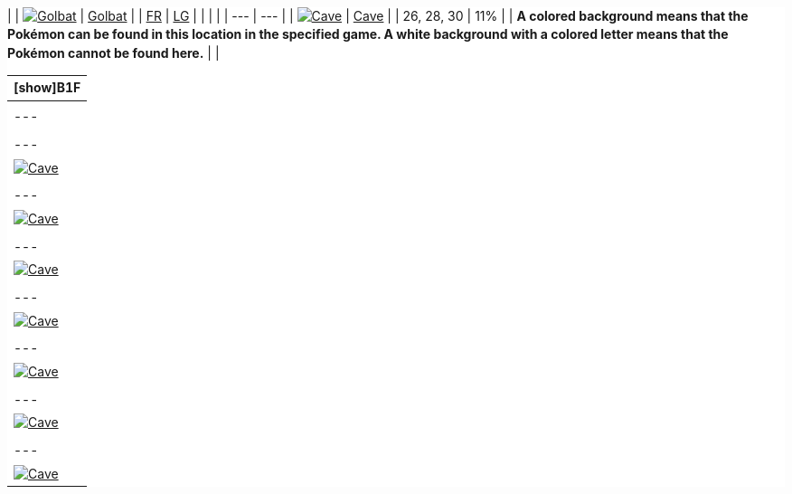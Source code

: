| | [![Golbat](https://archives.bulbagarden.net/media/upload/9/9c/042MS3.png)](https://bulbapedia.bulbagarden.net/wiki/Golbat_(Pok%C3%A9mon) "Golbat") | [Golbat](https://bulbapedia.bulbagarden.net/wiki/Golbat_(Pok%C3%A9mon) "Golbat (Pokémon)") | | [FR](https://bulbapedia.bulbagarden.net/wiki/Pok%C3%A9mon_FireRed_and_LeafGreen_Versions "Pokémon FireRed and LeafGreen Versions") | [LG](https://bulbapedia.bulbagarden.net/wiki/Pok%C3%A9mon_FireRed_and_LeafGreen_Versions "Pokémon FireRed and LeafGreen Versions") | |     |     |
| --- | --- |
| [![Cave](https://archives.bulbagarden.net/media/upload/f/fc/FRLG_Cave.png)](https://bulbapedia.bulbagarden.net/wiki/File:FRLG_Cave.png "Cave") | [Cave](https://bulbapedia.bulbagarden.net/wiki/Cave "Cave") | | 26, 28, 30 | 11% |
| **A colored background means that the Pokémon can be found in this location in the specified game. A white background with a colored letter means that the Pokémon cannot be found here.** | |

| \[show\]B1F |
| --- |
| | Pokémon | Games | Location | Levels | Rate |
| --- | --- | --- | --- | --- |
| | [![Psyduck](https://archives.bulbagarden.net/media/upload/4/48/054MS3.png)](https://bulbapedia.bulbagarden.net/wiki/Psyduck_(Pok%C3%A9mon) "Psyduck") | [Psyduck](https://bulbapedia.bulbagarden.net/wiki/Psyduck_(Pok%C3%A9mon) "Psyduck (Pokémon)") | | [FR](https://bulbapedia.bulbagarden.net/wiki/Pok%C3%A9mon_FireRed_and_LeafGreen_Versions "Pokémon FireRed and LeafGreen Versions") | LG | |     |     |
| --- | --- |
| [![Cave](https://archives.bulbagarden.net/media/upload/f/fc/FRLG_Cave.png)](https://bulbapedia.bulbagarden.net/wiki/File:FRLG_Cave.png "Cave") | [Cave](https://bulbapedia.bulbagarden.net/wiki/Cave "Cave") | | 29, 31 | 40% |
| | [![Slowpoke](https://archives.bulbagarden.net/media/upload/c/cc/079MS3.png)](https://bulbapedia.bulbagarden.net/wiki/Slowpoke_(Pok%C3%A9mon) "Slowpoke") | [Slowpoke](https://bulbapedia.bulbagarden.net/wiki/Slowpoke_(Pok%C3%A9mon) "Slowpoke (Pokémon)") | | FR | [LG](https://bulbapedia.bulbagarden.net/wiki/Pok%C3%A9mon_FireRed_and_LeafGreen_Versions "Pokémon FireRed and LeafGreen Versions") | |     |     |
| --- | --- |
| [![Cave](https://archives.bulbagarden.net/media/upload/f/fc/FRLG_Cave.png)](https://bulbapedia.bulbagarden.net/wiki/File:FRLG_Cave.png "Cave") | [Cave](https://bulbapedia.bulbagarden.net/wiki/Cave "Cave") | | 29, 31 | 40% |
| | [![Zubat](https://archives.bulbagarden.net/media/upload/4/4a/041MS3.png)](https://bulbapedia.bulbagarden.net/wiki/Zubat_(Pok%C3%A9mon) "Zubat") | [Zubat](https://bulbapedia.bulbagarden.net/wiki/Zubat_(Pok%C3%A9mon) "Zubat (Pokémon)") | | [FR](https://bulbapedia.bulbagarden.net/wiki/Pok%C3%A9mon_FireRed_and_LeafGreen_Versions "Pokémon FireRed and LeafGreen Versions") | [LG](https://bulbapedia.bulbagarden.net/wiki/Pok%C3%A9mon_FireRed_and_LeafGreen_Versions "Pokémon FireRed and LeafGreen Versions") | |     |     |
| --- | --- |
| [![Cave](https://archives.bulbagarden.net/media/upload/f/fc/FRLG_Cave.png)](https://bulbapedia.bulbagarden.net/wiki/File:FRLG_Cave.png "Cave") | [Cave](https://bulbapedia.bulbagarden.net/wiki/Cave "Cave") | | 22, 24, 26 | 34% |
| | [![Golbat](https://archives.bulbagarden.net/media/upload/9/9c/042MS3.png)](https://bulbapedia.bulbagarden.net/wiki/Golbat_(Pok%C3%A9mon) "Golbat") | [Golbat](https://bulbapedia.bulbagarden.net/wiki/Golbat_(Pok%C3%A9mon) "Golbat (Pokémon)") | | [FR](https://bulbapedia.bulbagarden.net/wiki/Pok%C3%A9mon_FireRed_and_LeafGreen_Versions "Pokémon FireRed and LeafGreen Versions") | [LG](https://bulbapedia.bulbagarden.net/wiki/Pok%C3%A9mon_FireRed_and_LeafGreen_Versions "Pokémon FireRed and LeafGreen Versions") | |     |     |
| --- | --- |
| [![Cave](https://archives.bulbagarden.net/media/upload/f/fc/FRLG_Cave.png)](https://bulbapedia.bulbagarden.net/wiki/File:FRLG_Cave.png "Cave") | [Cave](https://bulbapedia.bulbagarden.net/wiki/Cave "Cave") | | 26, 28, 30 | 11% |
| | [![Seel](https://archives.bulbagarden.net/media/upload/9/90/086MS3.png)](https://bulbapedia.bulbagarden.net/wiki/Seel_(Pok%C3%A9mon) "Seel") | [Seel](https://bulbapedia.bulbagarden.net/wiki/Seel_(Pok%C3%A9mon) "Seel (Pokémon)") | | [FR](https://bulbapedia.bulbagarden.net/wiki/Pok%C3%A9mon_FireRed_and_LeafGreen_Versions "Pokémon FireRed and LeafGreen Versions") | [LG](https://bulbapedia.bulbagarden.net/wiki/Pok%C3%A9mon_FireRed_and_LeafGreen_Versions "Pokémon FireRed and LeafGreen Versions") | |     |     |
| --- | --- |
| [![Cave](https://archives.bulbagarden.net/media/upload/f/fc/FRLG_Cave.png)](https://bulbapedia.bulbagarden.net/wiki/File:FRLG_Cave.png "Cave") | [Cave](https://bulbapedia.bulbagarden.net/wiki/Cave "Cave") | | 28 | 10% |
| | [![Golduck](https://archives.bulbagarden.net/media/upload/e/ed/055MS3.png)](https://bulbapedia.bulbagarden.net/wiki/Golduck_(Pok%C3%A9mon) "Golduck") | [Golduck](https://bulbapedia.bulbagarden.net/wiki/Golduck_(Pok%C3%A9mon) "Golduck (Pokémon)") | | [FR](https://bulbapedia.bulbagarden.net/wiki/Pok%C3%A9mon_FireRed_and_LeafGreen_Versions "Pokémon FireRed and LeafGreen Versions") | LG | |     |     |
| --- | --- |
| [![Cave](https://archives.bulbagarden.net/media/upload/f/fc/FRLG_Cave.png)](https://bulbapedia.bulbagarden.net/wiki/File:FRLG_Cave.png "Cave") | [Cave](https://bulbapedia.bulbagarden.net/wiki/Cave "Cave") | | 33, 35 | 5% |
| | [![Slowbro](https://archives.bulbagarden.net/media/upload/f/f1/080MS3.png)](https://bulbapedia.bulbagarden.net/wiki/Slowbro_(Pok%C3%A9mon) "Slowbro") | [Slowbro](https://bulbapedia.bulbagarden.net/wiki/Slowbro_(Pok%C3%A9mon) "Slowbro (Pokémon)") | | FR | [LG](https://bulbapedia.bulbagarden.net/wiki/Pok%C3%A9mon_FireRed_and_LeafGreen_Versions "Pokémon FireRed and LeafGreen Versions") | |     |     |
| --- | --- |
| [![Cave](https://archives.bulbagarden.net/media/upload/f/fc/FRLG_Cave.png)](https://bulbapedia.bulbagarden.net/wiki/File:FRLG_Cave.png "Cave") | [Cave](https://bulbapedia.bulbagarden.net/wiki/Cave "Cave") | | 33, 35 | 5% |